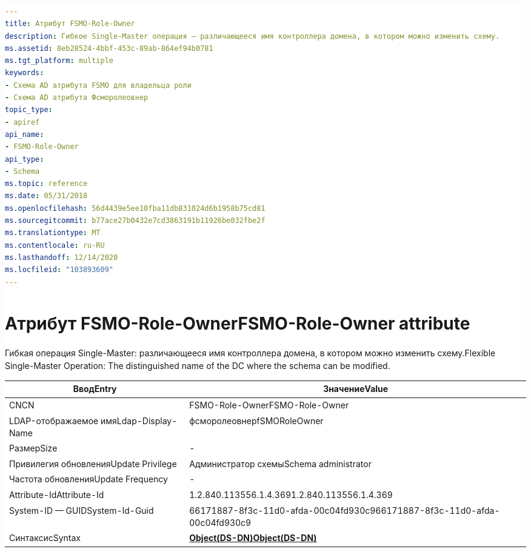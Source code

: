 ```yaml
---
title: Атрибут FSMO-Role-Owner
description: Гибкое Single-Master операция — различающееся имя контроллера домена, в котором можно изменить схему.
ms.assetid: 8eb28524-4bbf-453c-89ab-864ef94b0781
ms.tgt_platform: multiple
keywords:
- Схема AD атрибута FSMO для владельца роли
- Схема AD атрибута Фсморолеовнер
topic_type:
- apiref
api_name:
- FSMO-Role-Owner
api_type:
- Schema
ms.topic: reference
ms.date: 05/31/2018
ms.openlocfilehash: 56d4439e5ee10fba11db831024d6b1958b75cd81
ms.sourcegitcommit: b77ace27b0432e7cd3863191b11926be032fbe2f
ms.translationtype: MT
ms.contentlocale: ru-RU
ms.lasthandoff: 12/14/2020
ms.locfileid: "103893609"
---
```

# <a name="fsmo-role-owner-attribute"></a><span data-ttu-id="d339e-105">Атрибут FSMO-Role-Owner</span><span class="sxs-lookup"><span data-stu-id="d339e-105">FSMO-Role-Owner attribute</span></span>

<span data-ttu-id="d339e-106">Гибкая операция Single-Master: различающееся имя контроллера домена, в котором можно изменить схему.</span><span class="sxs-lookup"><span data-stu-id="d339e-106">Flexible Single-Master Operation: The distinguished name of the DC where the schema can be modified.</span></span>



| <span data-ttu-id="d339e-107">Ввод</span><span class="sxs-lookup"><span data-stu-id="d339e-107">Entry</span></span> | <span data-ttu-id="d339e-108">Значение</span><span class="sxs-lookup"><span data-stu-id="d339e-108">Value</span></span> |
|-------------------|-----------------------------------------|
| <span data-ttu-id="d339e-109">CN</span><span class="sxs-lookup"><span data-stu-id="d339e-109">CN</span></span>                | <span data-ttu-id="d339e-110">FSMO-Role-Owner</span><span class="sxs-lookup"><span data-stu-id="d339e-110">FSMO-Role-Owner</span></span>                         |
| <span data-ttu-id="d339e-111">LDAP-отображаемое имя</span><span class="sxs-lookup"><span data-stu-id="d339e-111">Ldap-Display-Name</span></span> | <span data-ttu-id="d339e-112">фсморолеовнер</span><span class="sxs-lookup"><span data-stu-id="d339e-112">fSMORoleOwner</span></span>                           |
| <span data-ttu-id="d339e-113">Размер</span><span class="sxs-lookup"><span data-stu-id="d339e-113">Size</span></span>              | \-                                      |
| <span data-ttu-id="d339e-114">Привилегия обновления</span><span class="sxs-lookup"><span data-stu-id="d339e-114">Update Privilege</span></span>  | <span data-ttu-id="d339e-115">Администратор схемы</span><span class="sxs-lookup"><span data-stu-id="d339e-115">Schema administrator</span></span>                    |
| <span data-ttu-id="d339e-116">Частота обновления</span><span class="sxs-lookup"><span data-stu-id="d339e-116">Update Frequency</span></span>  | \-                                      |
| <span data-ttu-id="d339e-117">Attribute-Id</span><span class="sxs-lookup"><span data-stu-id="d339e-117">Attribute-Id</span></span>      | <span data-ttu-id="d339e-118">1.2.840.113556.1.4.369</span><span class="sxs-lookup"><span data-stu-id="d339e-118">1.2.840.113556.1.4.369</span></span>                  |
| <span data-ttu-id="d339e-119">System-ID — GUID</span><span class="sxs-lookup"><span data-stu-id="d339e-119">System-Id-Guid</span></span>    | <span data-ttu-id="d339e-120">66171887-8f3c-11d0-afda-00c04fd930c9</span><span class="sxs-lookup"><span data-stu-id="d339e-120">66171887-8f3c-11d0-afda-00c04fd930c9</span></span>    |
| <span data-ttu-id="d339e-121">Синтаксис</span><span class="sxs-lookup"><span data-stu-id="d339e-121">Syntax</span></span>            | [<span data-ttu-id="d339e-122">**Object(DS-DN)**</span><span class="sxs-lookup"><span data-stu-id="d339e-122">**Object(DS-DN)**</span></span>](s-object-ds-dn.md) |
